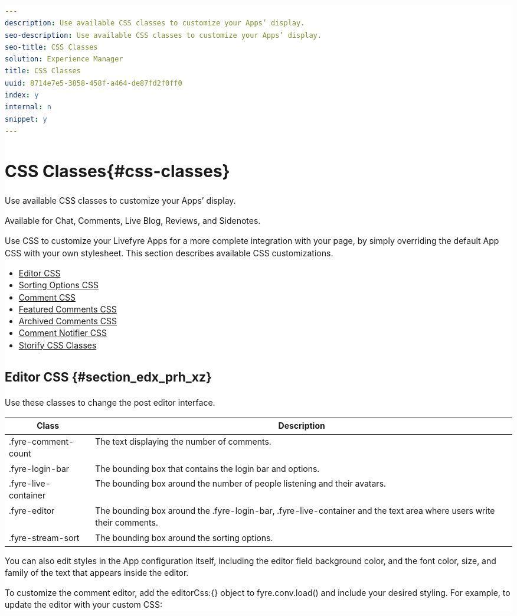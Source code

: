 ```yaml
---
description: Use available CSS classes to customize your Apps’ display.
seo-description: Use available CSS classes to customize your Apps’ display.
seo-title: CSS Classes
solution: Experience Manager
title: CSS Classes
uuid: 8714e7e5-3858-458f-a464-de87fd2f0ff0
index: y
internal: n
snippet: y
---
```


# CSS Classes{#css-classes}

Use available CSS classes to customize your Apps’ display.

Available for Chat, Comments, Live Blog, Reviews, and Sidenotes.

Use CSS to customize your Livefyre Apps for a more complete integration with your page, by simply overriding the default App CSS with your own stylesheet. This section describes available CSS customizations.

* [Editor CSS](#c_css_classes/section_edx_prh_xz)
* [Sorting Options CSS](#c_css_classes/section_btq_4rh_xz)
* [Comment CSS](#c_css_classes/section_mlv_nrh_xz)
* [Featured Comments CSS](#c_css_classes/section_m2v_mrh_xz)
* [Archived Comments CSS](#c_css_classes/section_bs5_lrh_xz)
* [Comment Notifier CSS](#c_css_classes/section_dy4_krh_xz)
* [Storify CSS Classes](../c-app-customizations/c-storify-css-classes.md#c_storify_css_classes)

## Editor CSS {#section_edx_prh_xz}

Use these classes to change the post editor interface.

|  Class  | Description  |
|---|---|
|  .fyre-comment-count  | The text displaying the number of comments.  |
|  .fyre-login-bar  | The bounding box that contains the login bar and options.  |
|  .fyre-live-container  | The bounding box around the number of people listening and their avatars.  |
|  .fyre-editor  | The bounding box around the .fyre-login-bar, .fyre-live-container and the text area where users write their comments.  |
|  .fyre-stream-sort  | The bounding box around the sorting options.  |

You can also edit styles in the App configuration itself, including the editor field background color, and the font color, size, and family of the text that appears inside the editor.

To customize the comment editor, add the editorCss:{} object to fyre.conv.load() and include your desired styling. For example, to update the editor with your custom CSS:
